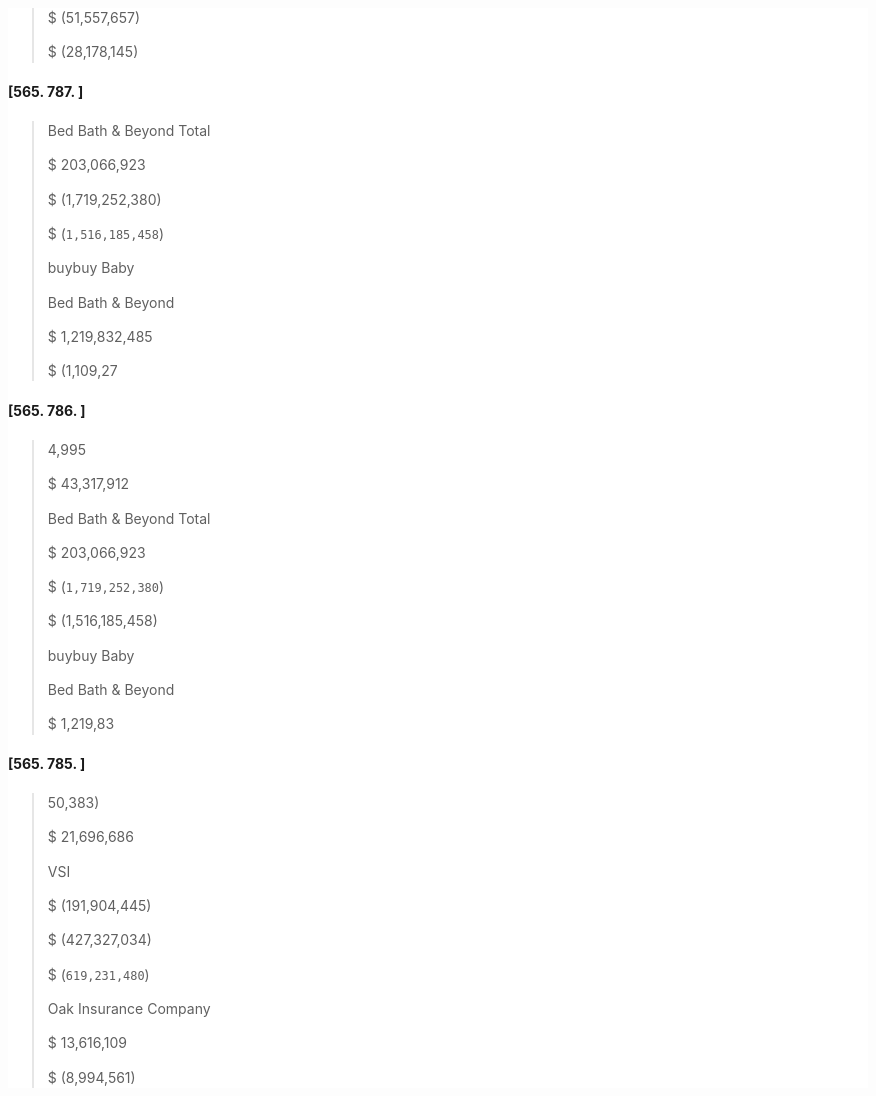 > 
> \$ \(51,557,657\)
> 
> \$ \(28,178,145\)
> 


#### [565. 787. ]
> 
> 
> Bed Bath & Beyond Total
> 
> \$ 203,066,923
> 
> \$ \(1,719,252,380\)
> 
> \$ \(`1,516,185,458`\)
> 
> buybuy Baby
> 
> Bed Bath & Beyond
> 
> \$ 1,219,832,485 
> 
> \$ \(1,109,27

#### [565. 786. ]
> 4,995
> 
> \$ 43,317,912
> 
> Bed Bath & Beyond Total
> 
> \$ 203,066,923
> 
> \$ \(`1,719,252,380`\)
> 
> \$ \(1,516,185,458\)
> 
> buybuy Baby
> 
> Bed Bath & Beyond
> 
> \$ 1,219,83

#### [565. 785. ]
> 50,383\)
> 
> \$ 21,696,686
> 
> VSI
> 
> \$ \(191,904,445\)
> 
> \$ \(427,327,034\)
> 
> \$ \(`619,231,480`\)
> 
> Oak Insurance Company
> 
> \$ 13,616,109
> 
> \$ \(8,994,561\)
> 